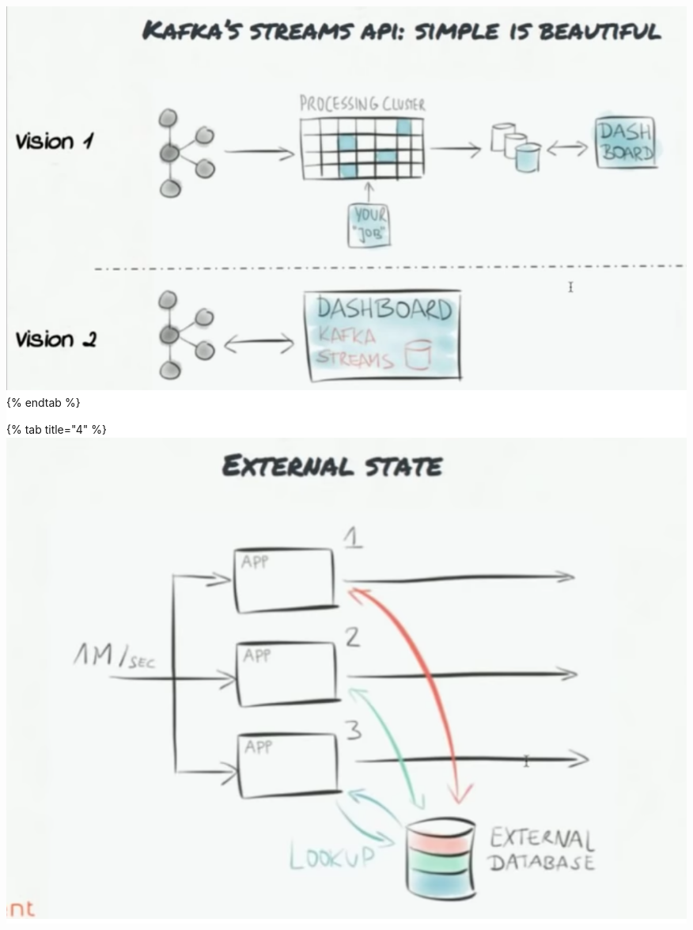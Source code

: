 ![](../../.gitbook/assets/image%20%28152%29.png)
{% endtab %}

{% tab title="4" %}
![](../../.gitbook/assets/image%20%2830%29.png)
